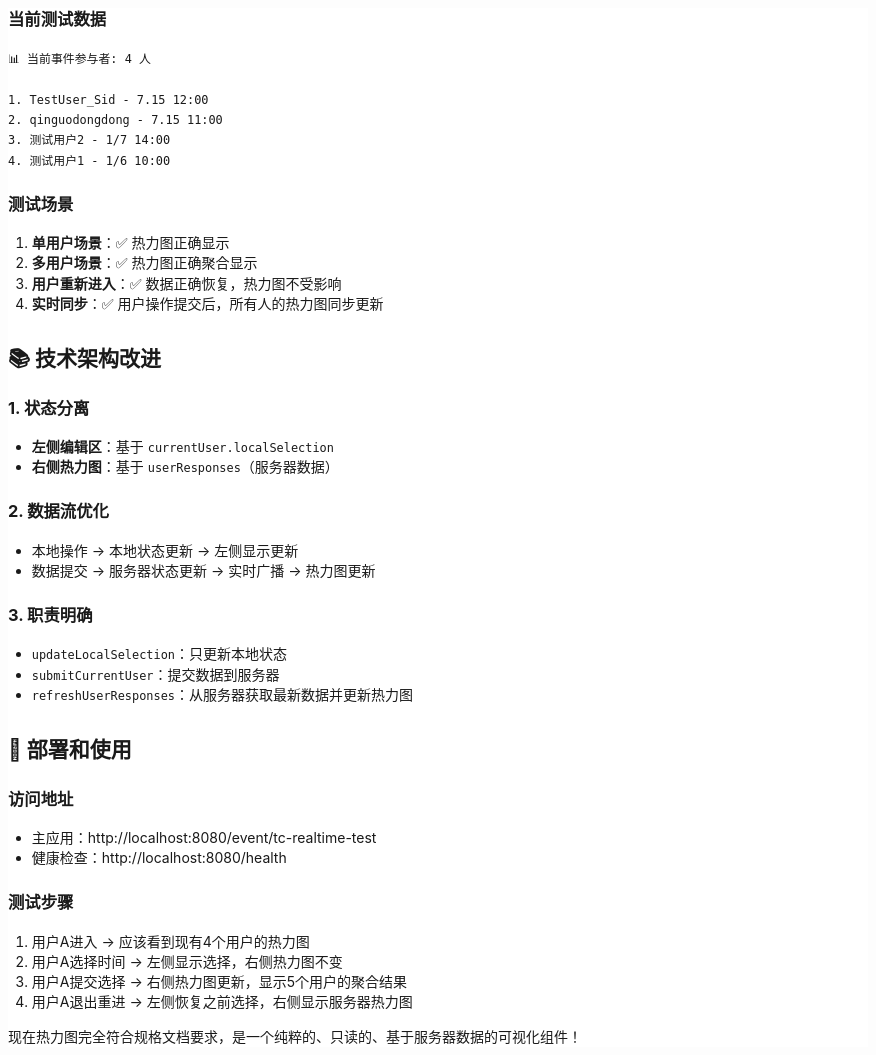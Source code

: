 ### 当前测试数据
```
📊 当前事件参与者: 4 人

1. TestUser_Sid - 7.15 12:00
2. qinguodongdong - 7.15 11:00  
3. 测试用户2 - 1/7 14:00
4. 测试用户1 - 1/6 10:00
```

### 测试场景

1. **单用户场景**：✅ 热力图正确显示
2. **多用户场景**：✅ 热力图正确聚合显示
3. **用户重新进入**：✅ 数据正确恢复，热力图不受影响
4. **实时同步**：✅ 用户操作提交后，所有人的热力图同步更新

## 📚 技术架构改进

### 1. 状态分离
- **左侧编辑区**：基于 `currentUser.localSelection`
- **右侧热力图**：基于 `userResponses`（服务器数据）

### 2. 数据流优化
- 本地操作 → 本地状态更新 → 左侧显示更新
- 数据提交 → 服务器状态更新 → 实时广播 → 热力图更新

### 3. 职责明确
- `updateLocalSelection`：只更新本地状态
- `submitCurrentUser`：提交数据到服务器
- `refreshUserResponses`：从服务器获取最新数据并更新热力图

## 🚀 部署和使用

### 访问地址
- 主应用：http://localhost:8080/event/tc-realtime-test
- 健康检查：http://localhost:8080/health

### 测试步骤
1. 用户A进入 → 应该看到现有4个用户的热力图
2. 用户A选择时间 → 左侧显示选择，右侧热力图不变
3. 用户A提交选择 → 右侧热力图更新，显示5个用户的聚合结果
4. 用户A退出重进 → 左侧恢复之前选择，右侧显示服务器热力图

现在热力图完全符合规格文档要求，是一个纯粹的、只读的、基于服务器数据的可视化组件！ 